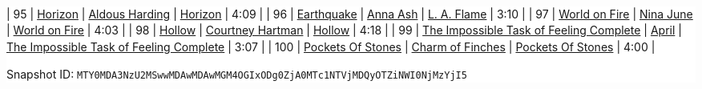 | 95 | [Horizon](https://open.spotify.com/track/7sqxbAwB1tl6MfQXHhA2R5) | [Aldous Harding](https://open.spotify.com/artist/3lmR0qMiGuoIF9UC54egcG) | [Horizon](https://open.spotify.com/album/3wMaqh7xUYaBWsf4hLGbIC) | 4:09 |
| 96 | [Earthquake](https://open.spotify.com/track/2U0U5tUzmzAd0tjzvXwHqN) | [Anna Ash](https://open.spotify.com/artist/1QyjHJQb3WeWFxXaNLpLOw) | [L\. A\. Flame](https://open.spotify.com/album/2uerpXtKAOWdGBQva8AroJ) | 3:10 |
| 97 | [World on Fire](https://open.spotify.com/track/1scIYTBV3xIM475LYQKclp) | [Nina June](https://open.spotify.com/artist/1YyIIzRWYsa0kIJpqoSTRZ) | [World on Fire](https://open.spotify.com/album/5ljyEJ6cOWsbjLn5mF5oEu) | 4:03 |
| 98 | [Hollow](https://open.spotify.com/track/6kEIzzsomuC1yknzS8TAwD) | [Courtney Hartman](https://open.spotify.com/artist/0cncMmardvNmaTb9Jnq8w7) | [Hollow](https://open.spotify.com/album/7wHbT4Baoyi3De2UAI8uOD) | 4:18 |
| 99 | [The Impossible Task of Feeling Complete](https://open.spotify.com/track/1JAEWJdVG3qweQL0iAKWn6) | [April](https://open.spotify.com/artist/4szhr7vkREIJ7DlW49pF5d) | [The Impossible Task of Feeling Complete](https://open.spotify.com/album/4pBntXkGotiZR8g4t8cugt) | 3:07 |
| 100 | [Pockets Of Stones](https://open.spotify.com/track/287I3ix4mUm7NsrYLklUfT) | [Charm of Finches](https://open.spotify.com/artist/2vfDwM6xqZbOjg5h6VLoke) | [Pockets Of Stones](https://open.spotify.com/album/5lFigRaOOWbyAKZYsZbUwO) | 4:00 |

Snapshot ID: `MTY0MDA3NzU2MSwwMDAwMDAwMGM4OGIxODg0ZjA0MTc1NTVjMDQyOTZiNWI0NjMzYjI5`